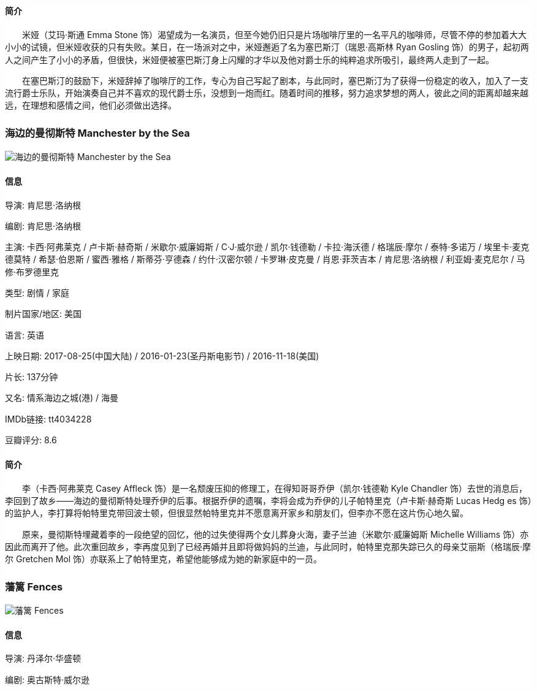 #### 简介

　　米娅（艾玛·斯通 Emma Stone 饰）渴望成为一名演员，但至今她仍旧只是片场咖啡厅里的一名平凡的咖啡师，尽管不停的参加着大大小小的试镜，但米娅收获的只有失败。某日，在一场派对之中，米娅邂逅了名为塞巴斯汀（瑞恩·高斯林 Ryan Gosling 饰）的男子，起初两人之间产生了小小的矛盾，但很快，米娅便被塞巴斯汀身上闪耀的才华以及他对爵士乐的纯粹追求所吸引，最终两人走到了一起。

　　在塞巴斯汀的鼓励下，米娅辞掉了咖啡厅的工作，专心为自己写起了剧本，与此同时，塞巴斯汀为了获得一份稳定的收入，加入了一支流行爵士乐队，开始演奏自己并不喜欢的现代爵士乐，没想到一炮而红。随着时间的推移，努力追求梦想的两人，彼此之间的距离却越来越远，在理想和感情之间，他们必须做出选择。



### 海边的曼彻斯特 Manchester by the Sea

![海边的曼彻斯特 Manchester by the Sea](https://img1.doubanio.com/view/photo/s_ratio_poster/public/p2496940327.jpg)

#### 信息

导演: 肯尼思·洛纳根 

编剧: 肯尼思·洛纳根 

主演: 卡西·阿弗莱克 / 卢卡斯·赫奇斯 / 米歇尔·威廉姆斯 / C·J·威尔逊 / 凯尔·钱德勒 / 卡拉·海沃德 / 格瑞辰·摩尔 / 泰特·多诺万 / 埃里卡·麦克德莫特 / 希瑟·伯恩斯 / 蜜西·雅格 / 斯蒂芬·亨德森 / 约什·汉密尔顿 / 卡罗琳·皮克曼 / 肖恩·菲茨吉本 / 肯尼思·洛纳根 / 利亚姆·麦克尼尔 / 马修·布罗德里克 

类型: 剧情 / 家庭 

制片国家/地区: 美国 

语言: 英语 

上映日期: 2017-08-25(中国大陆) / 2016-01-23(圣丹斯电影节) / 2016-11-18(美国) 

片长: 137分钟 

又名: 情系海边之城(港) / 海曼 

IMDb链接: tt4034228

豆瓣评分: 8.6

#### 简介

　　李（卡西·阿弗莱克 Casey Affleck 饰）是一名颓废压抑的修理工，在得知哥哥乔伊（凯尔·钱德勒 Kyle Chandler 饰）去世的消息后，李回到了故乡——海边的曼彻斯特处理乔伊的后事。根据乔伊的遗嘱，李将会成为乔伊的儿子帕特里克（卢卡斯·赫奇斯 Lucas Hedg es 饰）的监护人，李打算将帕特里克带回波士顿，但很显然帕特里克并不愿意离开家乡和朋友们，但李亦不愿在这片伤心地久留。

　　原来，曼彻斯特埋藏着李的一段绝望的回忆，他的过失使得两个女儿葬身火海，妻子兰迪（米歇尔·威廉姆斯 Michelle Williams 饰）亦因此而离开了他。此次重回故乡，李再度见到了已经再婚并且即将做妈妈的兰迪，与此同时，帕特里克那失踪已久的母亲艾丽斯（格瑞辰·摩尔 Gretchen Mol 饰）亦联系上了帕特里克，希望他能够成为她的新家庭中的一员。



### 藩篱 Fences

![藩篱 Fences](https://img3.doubanio.com/view/photo/s_ratio_poster/public/p2406651431.jpg)

#### 信息

导演: 丹泽尔·华盛顿 

编剧: 奥古斯特·威尔逊 
